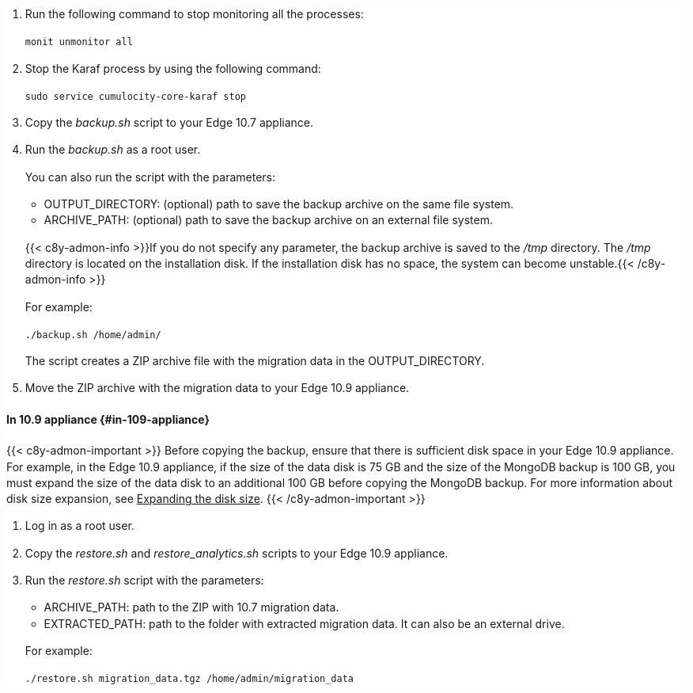 1. Run the following command to stop monitoring all the processes:

   ```shell
   monit unmonitor all
   ```

2. Stop the Karaf process by using the following command:

   ```shell
   sudo service cumulocity-core-karaf stop
   ```

3. Copy the *backup.sh* script to your Edge 10.7 appliance.

4. Run the *backup.sh* as a root user.

   You can also run the script with the parameters:

   - OUTPUT_DIRECTORY: (optional) path to save the backup archive on the same file system.
   - ARCHIVE_PATH: (optional) path to save the backup archive on an external file system.

    {{< c8y-admon-info >}}If you do not specify any parameter, the backup archive is saved to the */tmp* directory. The */tmp* directory is located on the installation disk. If the installation disk has no space, the system can become unstable.{{< /c8y-admon-info >}}

    For example:

    ```shell
    ./backup.sh /home/admin/
    ```

   The script creates a ZIP archive file with the migration data in the OUTPUT_DIRECTORY.

5. Move the ZIP archive with the migration data to your Edge 10.9 appliance.

#### In 10.9 appliance {#in-109-appliance}

{{< c8y-admon-important >}}
Before copying the backup, ensure that there is sufficient disk space in your Edge 10.9 appliance. For example, in the Edge 10.9 appliance, if the size of the data disk is 75 GB and the size of the MongoDB backup is 100 GB, you must expand the size of the data disk to an additional 100 GB before copying the MongoDB backup. For more information about disk size expansion, see [Expanding the disk size](/edge/operating-edge/#expanding-the-disk-size).
{{< /c8y-admon-important >}}

1. Log in as a root user.

2. Copy the *restore.sh* and *restore_analytics.sh* scripts to your Edge 10.9 appliance.

3. Run the *restore.sh* script with the parameters:

   - ARCHIVE_PATH: path to the ZIP with 10.7 migration data.
   - EXTRACTED_PATH: path to the folder with extracted migration data. It can also be an external drive.

    For example:

    ```shell
    ./restore.sh migration_data.tgz /home/admin/migration_data
    ```
